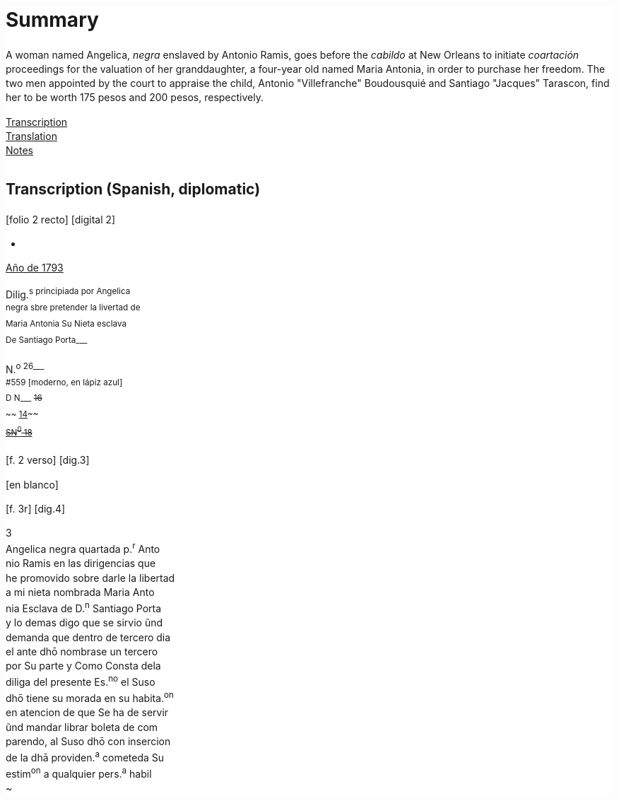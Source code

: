 # Summary  
A woman named Angelica, *negra* enslaved by Antonio Ramis, goes before the *cabildo* at New Orleans to initiate *coartación* proceedings for the valuation of her granddaughter, a four-year old named Maria Antonia, in order to purchase her freedom. The two men appointed by the court to appraise the child, Antonio "Villefranche" Boudousquié and Santiago "Jacques" Tarascon, find her to be worth 175 pesos and 200 pesos, respectively.  
  
[Transcription](#transcription-spanish-diplomatic)  
[Translation](#translation-english-modern)  
[Notes](#notes)  
  
## Transcription (Spanish, diplomatic)     
    
[folio 2 recto] [digital 2]    
    

+    
<u>Año de 1793</u>    
    
Dilig.<sup>s  principiada por Angelica   
negra sbre pretender la livertad de  
Maria Antonia Su Nieta esclava  
De Santiago Porta___  
  
N.<sup>o 26___  
#559 [moderno, en lápiz azul]  
D N___ ~~16~~  
~~              <u>14</u>~~  
~~<u>SN<sup>0</sup> 18</u>~~  
  
  
[f. 2 verso] [dig.3]  
  
[en blanco]  
  
  
[f. 3r] [dig.4]  
  
3  
Angelica negra quartada p.<sup>r</sup> Anto  
nio Ramis en las dirigencias que  
he promovido sobre darle la libertad  
a mi nieta nombrada Maria Anto  
nia Esclava de D.<sup>n</sup> Santiago Porta  
y lo demas digo que se sirvio ũnd  
demanda que dentro de tercero dia  
el ante dhō nombrase un tercero  
por Su parte y Como Consta dela   
diliga del presente Es.<sup>no</sup> el Suso   
dhō tiene su morada en su habita.<sup>on</sup>  
en atencion de que Se ha de servir   
ũnd mandar librar boleta de com  
parendo, al Suso dhō con insercion  
de la dhā providen.<sup>a</sup> cometeda Su   
estim<sup>on</sup> a qualquier pers.<sup>a</sup> habil  
~  
  

[^i]: In Spanish Louisiana, the practice of *coartación*–or manumission by self-purchase–proceeded after an enslaved person was evaluated by court appointed experts, a price was set, and a purchase agreement was made. This contractual agreement rendered the enslaved person *coartado/a* until the purchase price was reached and the final payment made. A *negra coartada* like Angelica was not yet free and could still be sold, transferred, or mortgaged, but only on conditional terms. See Alejandro de la Fuente and Ariela J. Gross, *Becoming Free, Becoming Black: Race, Freedom, and Law in Cuba, Virginia, and Louisiana* (New York: Cambridge University Press, 2020) and Kimberly S. Hanger, *Bounded Lives, Bounded Places: Free Black Society in Colonial New Orleans, 1769-1803* (Durham: Duke University Press, 1997).  
[^ii]: The Batallon de Infanteria Fixo de la Luisiana was formed by Governor Alejandro O'Reilly in 1769 in the wake of the Creole Revolt to suppress uprisings and enforce Spanish dominion in the territory. This militia was initially composed primarily of soldiers from Havana and included local residents of Louisiana by voluntary enlistment, conscription, and criminal sentence. See Gilbert C. Din, "'For Defense of Country and the Glory of Arms': Army Officers in Spanish Louisiana, 1766-1803," *Louisiana History* 43:1 (Winter 2002): 5-40.  
[^iii]: “*Mulatica*” in the Spanish colonial system is the diminutive of “*mulata*” and was used to refer to girls or young women. The term was most commonly used in Cuba and the Spanish Caribbean, and less so throughout the Spanish mainland. It did not necessarily denote legal status.